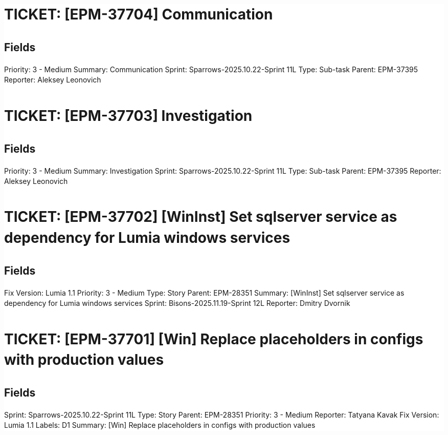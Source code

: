 
# TICKET: [EPM-37704] Communication

## Fields
Priority: 3 - Medium
Summary: Communication
Sprint: Sparrows-2025.10.22-Sprint 11L
Type: Sub-task
Parent: EPM-37395
Reporter: Aleksey Leonovich


# TICKET: [EPM-37703] Investigation

## Fields
Priority: 3 - Medium
Summary: Investigation
Sprint: Sparrows-2025.10.22-Sprint 11L
Type: Sub-task
Parent: EPM-37395
Reporter: Aleksey Leonovich


# TICKET: [EPM-37702] [WinInst] Set sqlserver service as dependency for Lumia windows services

## Fields
Fix Version: Lumia 1.1
Priority: 3 - Medium
Type: Story
Parent: EPM-28351
Summary: [WinInst] Set sqlserver service as dependency for Lumia windows services
Sprint: Bisons-2025.11.19-Sprint 12L
Reporter: Dmitry Dvornik


# TICKET: [EPM-37701] [Win] Replace placeholders in configs with production values

## Fields
Sprint: Sparrows-2025.10.22-Sprint 11L
Type: Story
Parent: EPM-28351
Priority: 3 - Medium
Reporter: Tatyana Kavak
Fix Version: Lumia 1.1
Labels: D1
Summary: [Win] Replace placeholders in configs with production values
